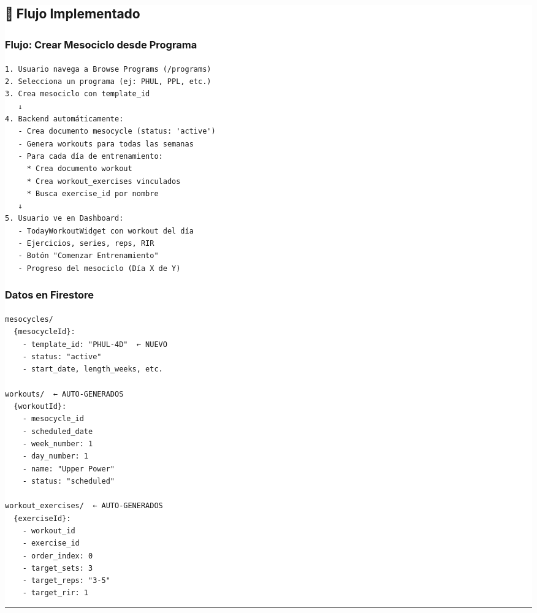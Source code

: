 
## 🎯 Flujo Implementado

### Flujo: Crear Mesociclo desde Programa

```
1. Usuario navega a Browse Programs (/programs)
2. Selecciona un programa (ej: PHUL, PPL, etc.)
3. Crea mesociclo con template_id
   ↓
4. Backend automáticamente:
   - Crea documento mesocycle (status: 'active')
   - Genera workouts para todas las semanas
   - Para cada día de entrenamiento:
     * Crea documento workout
     * Crea workout_exercises vinculados
     * Busca exercise_id por nombre
   ↓
5. Usuario ve en Dashboard:
   - TodayWorkoutWidget con workout del día
   - Ejercicios, series, reps, RIR
   - Botón "Comenzar Entrenamiento"
   - Progreso del mesociclo (Día X de Y)
```

### Datos en Firestore

```
mesocycles/
  {mesocycleId}:
    - template_id: "PHUL-4D"  ← NUEVO
    - status: "active"
    - start_date, length_weeks, etc.

workouts/  ← AUTO-GENERADOS
  {workoutId}:
    - mesocycle_id
    - scheduled_date
    - week_number: 1
    - day_number: 1
    - name: "Upper Power"
    - status: "scheduled"

workout_exercises/  ← AUTO-GENERADOS
  {exerciseId}:
    - workout_id
    - exercise_id
    - order_index: 0
    - target_sets: 3
    - target_reps: "3-5"
    - target_rir: 1
```

---